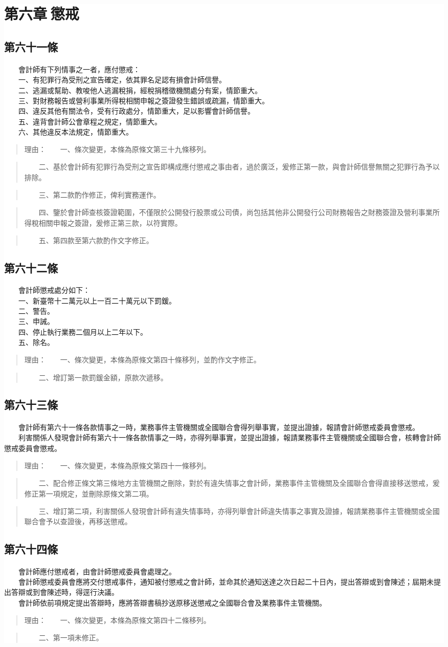 第六章  懲戒
============
第六十一條 
-----------
　　會計師有下列情事之一者，應付懲戒：  
　　一、有犯罪行為受刑之宣告確定，依其罪名足認有損會計師信譽。  
　　二、逃漏或幫助、教唆他人逃漏稅捐，經稅捐稽徵機關處分有案，情節重大。  
　　三、對財務報告或營利事業所得稅相關申報之簽證發生錯誤或疏漏，情節重大。  
　　四、違反其他有關法令，受有行政處分，情節重大，足以影響會計師信譽。  
　　五、違背會計師公會章程之規定，情節重大。  
　　六、其他違反本法規定，情節重大。  
> 理由：　　一、條次變更，本條為原條文第三十九條移列。

> 　　二、基於會計師有犯罪行為受刑之宣告即構成應付懲戒之事由者，過於廣泛，爰修正第一款，與會計師信譽無關之犯罪行為予以排除。

> 　　三、第二款酌作修正，俾利實務運作。

> 　　四、鑒於會計師查核簽證範圍，不僅限於公開發行股票或公司債，尚包括其他非公開發行公司財務報告之財務簽證及營利事業所得稅相關申報之簽證，爰修正第三款，以符實際。

> 　　五、第四款至第六款酌作文字修正。



第六十二條 
-----------
　　會計師懲戒處分如下：  
　　一、新臺幣十二萬元以上一百二十萬元以下罰鍰。  
　　二、警告。  
　　三、申誡。  
　　四、停止執行業務二個月以上二年以下。  
　　五、除名。  
> 理由：　　一、條次變更，本條為原條文第四十條移列，並酌作文字修正。

> 　　二、增訂第一款罰鍰金額，原款次遞移。



第六十三條 
-----------
　　會計師有第六十一條各款情事之一時，業務事件主管機關或全國聯合會得列舉事實，並提出證據，報請會計師懲戒委員會懲戒。  
　　利害關係人發現會計師有第六十一條各款情事之一時，亦得列舉事實，並提出證據，報請業務事件主管機關或全國聯合會，核轉會計師懲戒委員會懲戒。  
> 理由：　　一、條次變更，本條為原條文第四十一條移列。

> 　　二、配合修正條文第三條地方主管機關之刪除，對於有違失情事之會計師，業務事件主管機關及全國聯合會得直接移送懲戒，爰修正第一項規定，並刪除原條文第二項。

> 　　三、增訂第二項，利害關係人發現會計師有違失情事時，亦得列舉會計師違失情事之事實及證據，報請業務事件主管機關或全國聯合會予以查證後，再移送懲戒。



第六十四條 
-----------
　　會計師應付懲戒者，由會計師懲戒委員會處理之。  
　　會計師懲戒委員會應將交付懲戒事件，通知被付懲戒之會計師，並命其於通知送達之次日起二十日內，提出答辯或到會陳述；屆期未提出答辯或到會陳述時，得逕行決議。  
　　會計師依前項規定提出答辯時，應將答辯書稿抄送原移送懲戒之全國聯合會及業務事件主管機關。  
> 理由：　　一、條次變更，本條為原條文第四十二條移列。

> 　　二、第一項未修正。
